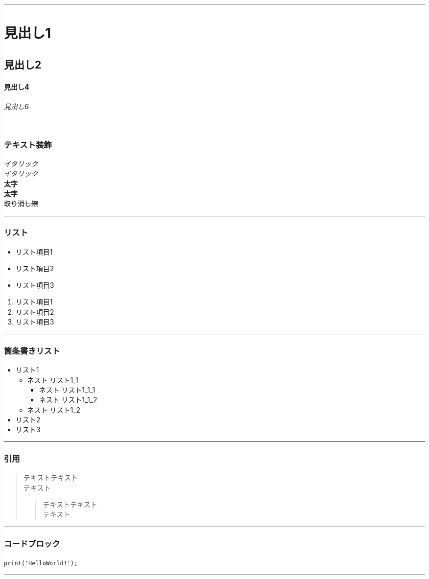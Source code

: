 



---
# 見出し1
## 見出し2
#### 見出し4
###### 見出し6

---
### テキスト装飾
*イタリック* <br>
_イタリック_ <br>
**太字** <br>
__太字__ <br>
~~取り消し線~~

---
### リスト
* リスト項目1
+ リスト項目2
- リスト項目3


1. リスト項目1
2. リスト項目2
3. リスト項目3

---
### 箇条書きリスト
- リスト1
  - ネスト リスト1_1
     - ネスト リスト1_1_1
     - ネスト リスト1_1_2
  - ネスト リスト1_2
- リスト2
- リスト3

---
### 引用
> テキストテキスト<br>
> テキスト<br>
>> テキストテキスト<br>
>> テキスト<br>

---
### コードブロック
`print('HelloWorld!');`

---